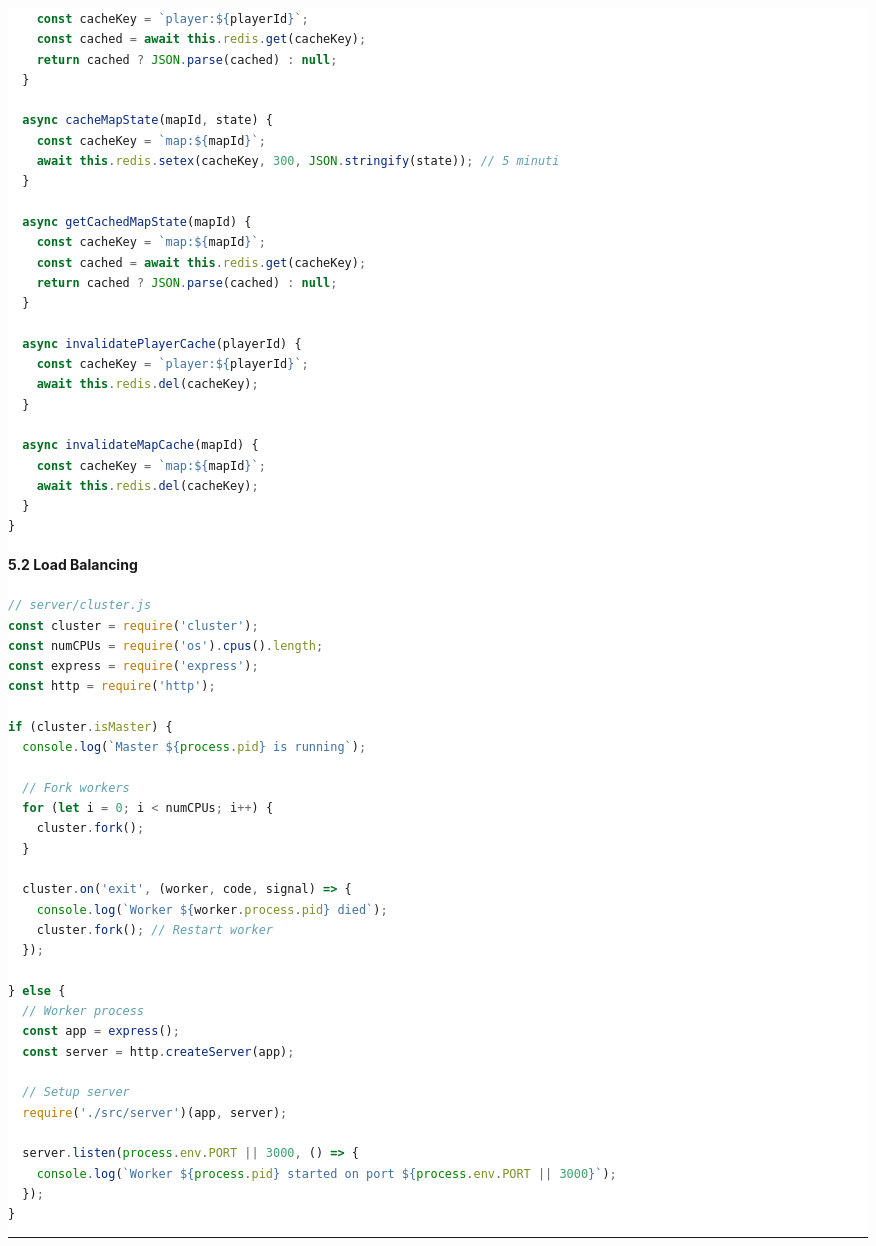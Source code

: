 ```javascript
    const cacheKey = `player:${playerId}`;
    const cached = await this.redis.get(cacheKey);
    return cached ? JSON.parse(cached) : null;
  }
  
  async cacheMapState(mapId, state) {
    const cacheKey = `map:${mapId}`;
    await this.redis.setex(cacheKey, 300, JSON.stringify(state)); // 5 minuti
  }
  
  async getCachedMapState(mapId) {
    const cacheKey = `map:${mapId}`;
    const cached = await this.redis.get(cacheKey);
    return cached ? JSON.parse(cached) : null;
  }
  
  async invalidatePlayerCache(playerId) {
    const cacheKey = `player:${playerId}`;
    await this.redis.del(cacheKey);
  }
  
  async invalidateMapCache(mapId) {
    const cacheKey = `map:${mapId}`;
    await this.redis.del(cacheKey);
  }
}
```

#### **5.2 Load Balancing**
```javascript
// server/cluster.js
const cluster = require('cluster');
const numCPUs = require('os').cpus().length;
const express = require('express');
const http = require('http');

if (cluster.isMaster) {
  console.log(`Master ${process.pid} is running`);
  
  // Fork workers
  for (let i = 0; i < numCPUs; i++) {
    cluster.fork();
  }
  
  cluster.on('exit', (worker, code, signal) => {
    console.log(`Worker ${worker.process.pid} died`);
    cluster.fork(); // Restart worker
  });
  
} else {
  // Worker process
  const app = express();
  const server = http.createServer(app);
  
  // Setup server
  require('./src/server')(app, server);
  
  server.listen(process.env.PORT || 3000, () => {
    console.log(`Worker ${process.pid} started on port ${process.env.PORT || 3000}`);
  });
}
```

---